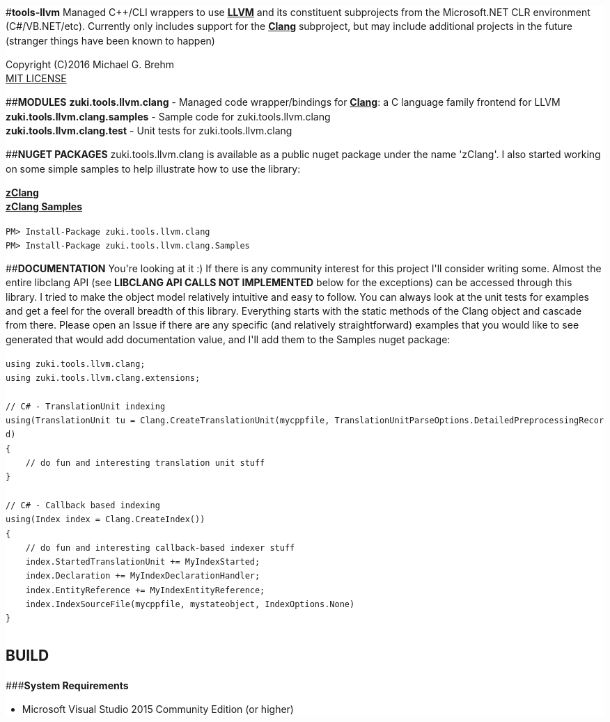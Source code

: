 #__tools-llvm__
Managed C++/CLI wrappers to use [__LLVM__](http://llvm.org/) and its constituent subprojects from the Microsoft.NET CLR environment (C#/VB.NET/etc).  Currently only includes support for the [__Clang__](http://clang.llvm.org/) subproject, but may include additional projects in the future (stranger things have been known to happen)  
  
Copyright (C)2016 Michael G. Brehm    
[MIT LICENSE](https://opensource.org/licenses/MIT)

##__MODULES__
__zuki.tools.llvm.clang__ - Managed code wrapper/bindings for [__Clang__](http://clang.llvm.org/): a C language family frontend for LLVM  
__zuki.tools.llvm.clang.samples__ - Sample code for zuki.tools.llvm.clang  
__zuki.tools.llvm.clang.test__ - Unit tests for zuki.tools.llvm.clang  

##__NUGET PACKAGES__
zuki.tools.llvm.clang is available as a public nuget package under the name 'zClang'. I also started working on some simple samples to help illustrate how to use the library:  
   
[__zClang__](https://www.nuget.org/packages/zuki.tools.llvm.clang/)  
[__zClang Samples__](https://www.nuget.org/packages/zuki.tools.llvm.clang.Samples/)
```
PM> Install-Package zuki.tools.llvm.clang
PM> Install-Package zuki.tools.llvm.clang.Samples   
```

##__DOCUMENTATION__
You're looking at it :) If there is any community interest for this project I'll consider writing some. Almost the entire libclang API (see __LIBCLANG API CALLS NOT IMPLEMENTED__ below for the exceptions) can be accessed through this library. I tried to make the object model relatively intuitive and easy to follow. You can always look at the unit tests for examples and get a feel for the overall breadth of this library. Everything starts with the static methods of the Clang object and cascade from there.  Please open an Issue if there are any specific (and relatively straightforward) examples that you would like to see generated that would add documentation value, and I'll add them to the Samples nuget package:
```
using zuki.tools.llvm.clang;
using zuki.tools.llvm.clang.extensions;

// C# - TranslationUnit indexing
using(TranslationUnit tu = Clang.CreateTranslationUnit(mycppfile, TranslationUnitParseOptions.DetailedPreprocessingRecord)
{
    // do fun and interesting translation unit stuff
}

// C# - Callback based indexing
using(Index index = Clang.CreateIndex())
{
    // do fun and interesting callback-based indexer stuff
    index.StartedTranslationUnit += MyIndexStarted;
    index.Declaration += MyIndexDeclarationHandler;
    index.EntityReference += MyIndexEntityReference;
    index.IndexSourceFile(mycppfile, mystateobject, IndexOptions.None)
}
```
## __BUILD__
###__System Requirements__
* Microsoft Visual Studio 2015 Community Edition (or higher)
